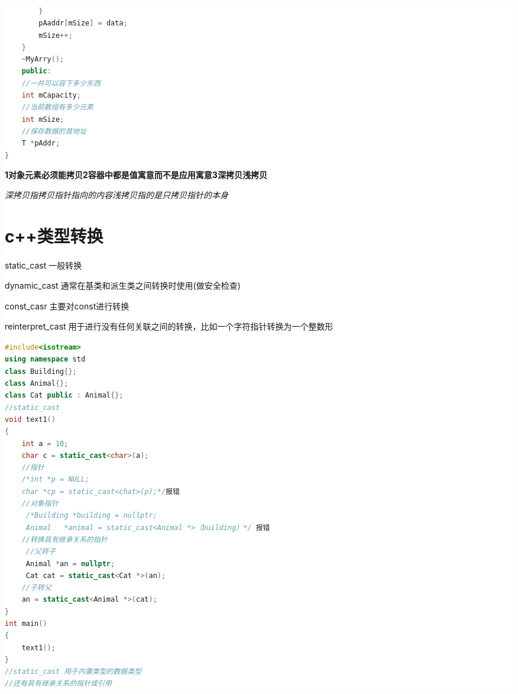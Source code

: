 ```c++
        }
        pAaddr[mSize] = data;
        mSize++;
    }
    ~MyArry();
    public:
    //一共可以容下多少东西
    int mCapacity;
    //当前数组有多少元素
    int mSize;
    //保存数据的首地址
    T *pAddr;
}
```

**1对象元素必须能拷贝2容器中都是值寓意而不是应用寓意3深拷贝浅拷贝**

*深拷贝指拷贝指针指向的内容浅拷贝指的是只拷贝指针的本身*

# c++类型转换

static_cast                 一般转换

dynamic_cast            通常在基类和派生类之间转换时使用(做安全检查)

const_casr                         主要对const进行转换

reinterpret_cast         用于进行没有任何关联之间的转换，比如一个字符指针转换为一个整数形

```c++
#include<isotream> 
using namespace std
class Building{};
class Animal{};
class Cat public : Animal{};
//static_cast
void text1()
{
    int a = 10;
    char c = static_cast<char>(a); 
    //指针
    /*int *p = NULL;
    char *cp = static_cast<chat>(p);*/报错
    //对象指针
     /*Building *building = nullptr;
     Animal   *animal = static_cast<Animal *>（building）*/ 报错
    //转换具有继承关系的指针
     //父转子   
     Animal *an = nullptr;
     Cat cat = static_cast<Cat *>(an);
    //子转父 
    an = static_cast<Animal *>(cat);
}
int main()
{
    text1();
}
//static_cast 用于内置类型的数据类型
//还有具有继承关系的指针或引用
```

